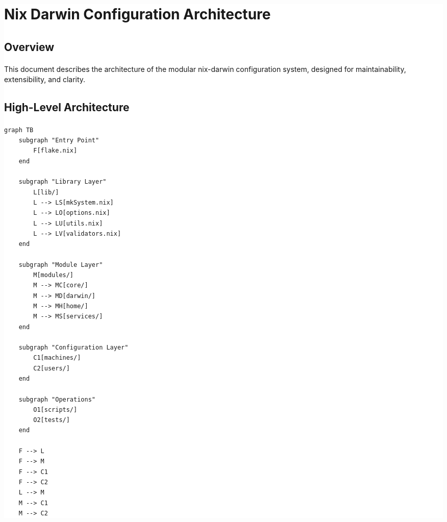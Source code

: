 # Nix Darwin Configuration Architecture

## Overview

This document describes the architecture of the modular nix-darwin configuration system, designed for maintainability, extensibility, and clarity.

## High-Level Architecture

```mermaid
graph TB
    subgraph "Entry Point"
        F[flake.nix]
    end
    
    subgraph "Library Layer"
        L[lib/]
        L --> LS[mkSystem.nix]
        L --> LO[options.nix]
        L --> LU[utils.nix]
        L --> LV[validators.nix]
    end
    
    subgraph "Module Layer"
        M[modules/]
        M --> MC[core/]
        M --> MD[darwin/]
        M --> MH[home/]
        M --> MS[services/]
    end
    
    subgraph "Configuration Layer"
        C1[machines/]
        C2[users/]
    end
    
    subgraph "Operations"
        O1[scripts/]
        O2[tests/]
    end
    
    F --> L
    F --> M
    F --> C1
    F --> C2
    L --> M
    M --> C1
    M --> C2
```
